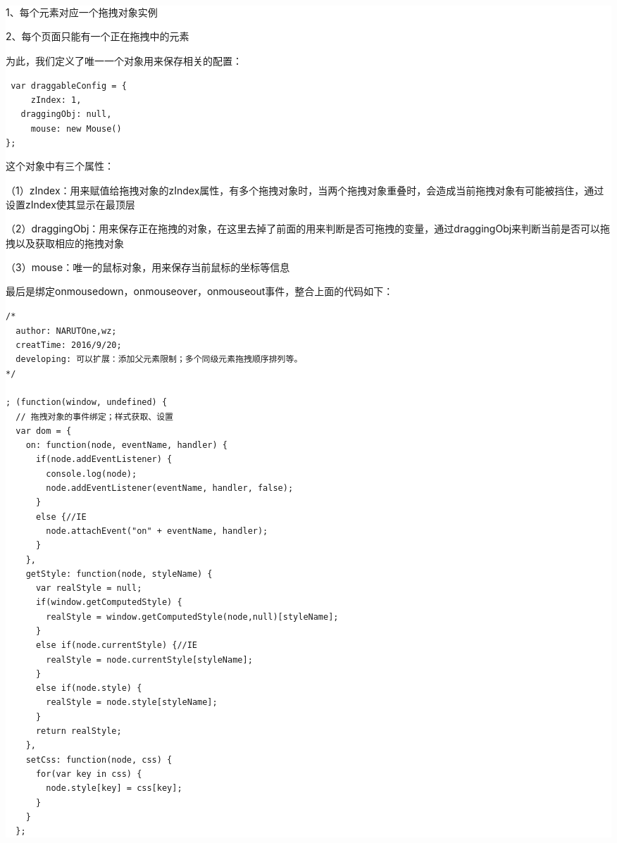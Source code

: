 1、每个元素对应一个拖拽对象实例

2、每个页面只能有一个正在拖拽中的元素

为此，我们定义了唯一一个对象用来保存相关的配置：

	 var draggableConfig = {
         zIndex: 1,
       draggingObj: null,
         mouse: new Mouse()
    };

这个对象中有三个属性：

（1）zIndex：用来赋值给拖拽对象的zIndex属性，有多个拖拽对象时，当两个拖拽对象重叠时，会造成当前拖拽对象有可能被挡住，通过设置zIndex使其显示在最顶层

（2）draggingObj：用来保存正在拖拽的对象，在这里去掉了前面的用来判断是否可拖拽的变量，通过draggingObj来判断当前是否可以拖拽以及获取相应的拖拽对象

（3）mouse：唯一的鼠标对象，用来保存当前鼠标的坐标等信息


最后是绑定onmousedown，onmouseover，onmouseout事件，整合上面的代码如下：


    /*
      author: NARUTOne,wz;
      creatTime: 2016/9/20;
      developing: 可以扩展：添加父元素限制；多个同级元素拖拽顺序排列等。
    */
    
    ; (function(window, undefined) {
      // 拖拽对象的事件绑定；样式获取、设置
      var dom = {
        on: function(node, eventName, handler) {
          if(node.addEventListener) {
            console.log(node);
            node.addEventListener(eventName, handler, false);
          }
          else {//IE
            node.attachEvent("on" + eventName, handler);
          }
        },
        getStyle: function(node, styleName) {
          var realStyle = null;
          if(window.getComputedStyle) {
            realStyle = window.getComputedStyle(node,null)[styleName];
          }
          else if(node.currentStyle) {//IE
            realStyle = node.currentStyle[styleName];
          }
          else if(node.style) {
            realStyle = node.style[styleName];
          }
          return realStyle;
        },
        setCss: function(node, css) {
          for(var key in css) {
            node.style[key] = css[key];
          }
        }
      };
    